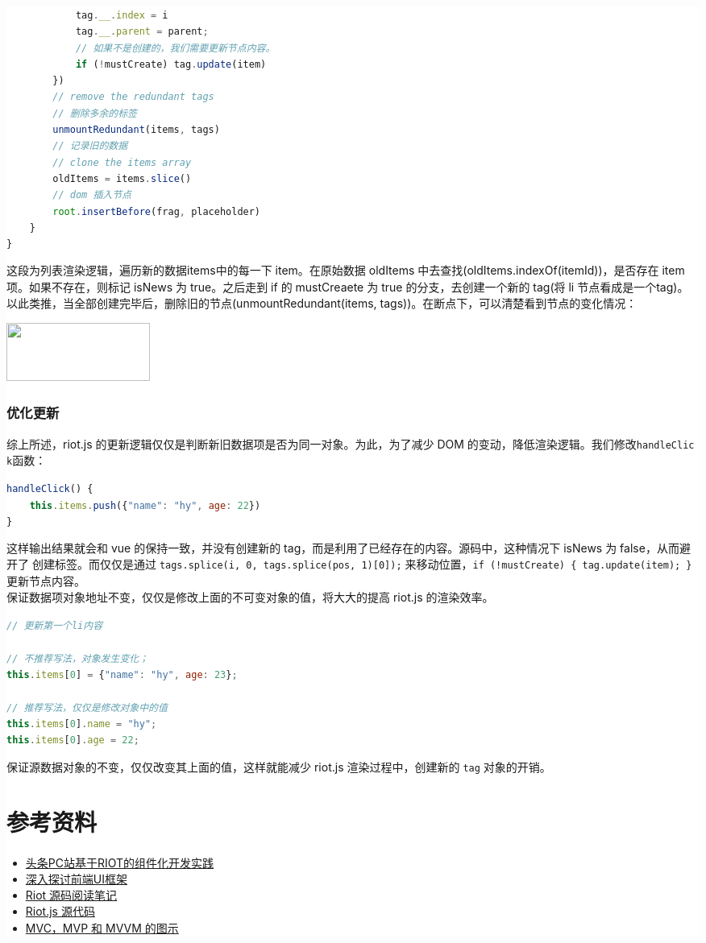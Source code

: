 ```javascript
            tag.__.index = i
            tag.__.parent = parent;
            // 如果不是创建的，我们需要更新节点内容。
            if (!mustCreate) tag.update(item)
        })
        // remove the redundant tags
        // 删除多余的标签
        unmountRedundant(items, tags)
        // 记录旧的数据
        // clone the items array
        oldItems = items.slice()
        // dom 插入节点
        root.insertBefore(frag, placeholder)
    }
}  
```  

这段为列表渲染逻辑，遍历新的数据items中的每一下 item。在原始数据 oldItems 中去查找(oldItems.indexOf(itemId))，是否存在 item 项。如果不存在，则标记 isNews 为 true。之后走到 if 的 mustCreaete 为 true 的分支，去创建一个新的 tag(将 li 节点看成是一个tag)。以此类推，当全部创建完毕后，删除旧的节点(unmountRedundant(items, tags))。在断点下，可以清楚看到节点的变化情况：  




<img src="https://caelumtian.github.io/2017/10/18/riot-js%E6%BA%90%E7%A0%81%E8%A7%A3%E6%9E%902/d.gif" alt="" width="178" height="72" />   


### 优化更新  
综上所述，riot.js 的更新逻辑仅仅是判断新旧数据项是否为同一对象。为此，为了减少 DOM 的变动，降低渲染逻辑。我们修改`handleClick`函数：   

```javascript  
handleClick() {
    this.items.push({"name": "hy", age: 22})
} 
``` 


这样输出结果就会和 vue 的保持一致，并没有创建新的 tag，而是利用了已经存在的内容。源码中，这种情况下 isNews 为 false，从而避开了 创建标签。而仅仅是通过 `tags.splice(i, 0, tags.splice(pos, 1)[0]);` 来移动位置，`if (!mustCreate) { tag.update(item); }` 更新节点内容。  
保证数据项对象地址不变，仅仅是修改上面的不可变对象的值，将大大的提高 riot.js 的渲染效率。     


```javascript      
// 更新第一个li内容  

// 不推荐写法，对象发生变化；
this.items[0] = {"name": "hy", age: 23};   

// 推荐写法，仅仅是修改对象中的值
this.items[0].name = "hy";
this.items[0].age = 22;
```   

保证源数据对象的不变，仅仅改变其上面的值，这样就能减少 riot.js 渲染过程中，创建新的 `tag` 对象的开销。 


# 参考资料  
* [头条PC站基于RIOT的组件化开发实践](https://techblog.toutiao.com/2016/12/13/riotjs/)  
* [深入探讨前端UI框架](http://imweb.io/topic/573e766f1156025b1dce9404)  
* [Riot 源码阅读笔记](https://gist.github.com/teabyii/7f6bddf5934915081c5d)  
* [Riot.js 源代码](https://github.com/riot/riot/blob/7fe907d161731568c4d7755ab05493ddec12c6fd/lib/browser/tag)
* [MVC，MVP 和 MVVM 的图示](http://www.ruanyifeng.com/blog/2015/02/mvcmvp_mvvm.html)
